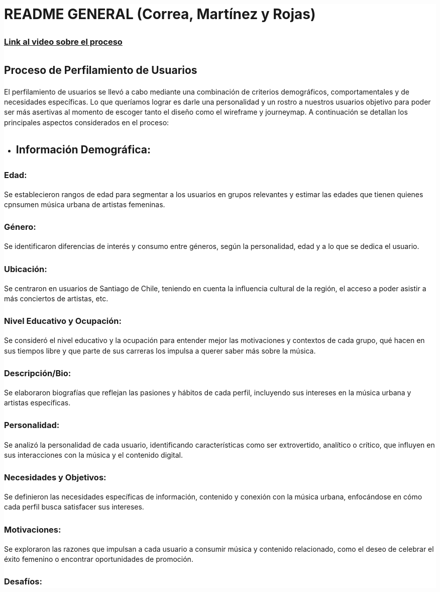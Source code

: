 # README GENERAL (Correa, Martínez y Rojas)

### [Link al video sobre el proceso](https://youtu.be/P-gomb3hEkg?si=m0Va_wW2zR_EkK6L)


## Proceso de Perfilamiento de Usuarios
El perfilamiento de usuarios se llevó a cabo mediante una combinación de criterios demográficos, comportamentales y de necesidades específicas. Lo que queríamos lograr es darle una personalidad y un rostro a nuestros usuarios objetivo para poder ser más asertivas al momento de escoger tanto el diseño como el wireframe y journeymap. A continuación se detallan los principales aspectos considerados en el proceso:

- ## Información Demográfica:

### Edad:
 Se establecieron rangos de edad para segmentar a los usuarios en grupos relevantes y estimar las edades que tienen quienes cpnsumen música urbana de artistas femeninas.
### Género:
 Se identificaron diferencias de interés y consumo entre géneros, según la personalidad, edad y a lo que se dedica el usuario.
### Ubicación: 
Se centraron en usuarios de Santiago de Chile, teniendo en cuenta la influencia cultural de la región, el acceso a poder asistir a más conciertos de artistas, etc.
### Nivel Educativo y Ocupación: 
Se consideró el nivel educativo y la ocupación para entender mejor las motivaciones y contextos de cada grupo, qué hacen en sus tiempos libre y que parte de sus carreras los impulsa a querer saber más sobre la música.
### Descripción/Bio: 
Se elaboraron biografías que reflejan las pasiones y hábitos de cada perfil, incluyendo sus intereses en la música urbana y artistas específicas.
### Personalidad:

Se analizó la personalidad de cada usuario, identificando características como ser extrovertido, analítico o crítico, que influyen en sus interacciones con la música y el contenido digital.

### Necesidades y Objetivos:

Se definieron las necesidades específicas de información, contenido y conexión con la música urbana, enfocándose en cómo cada perfil busca satisfacer sus intereses.
### Motivaciones:

Se exploraron las razones que impulsan a cada usuario a consumir música y contenido relacionado, como el deseo de celebrar el éxito femenino o encontrar oportunidades de promoción.
### Desafíos:
